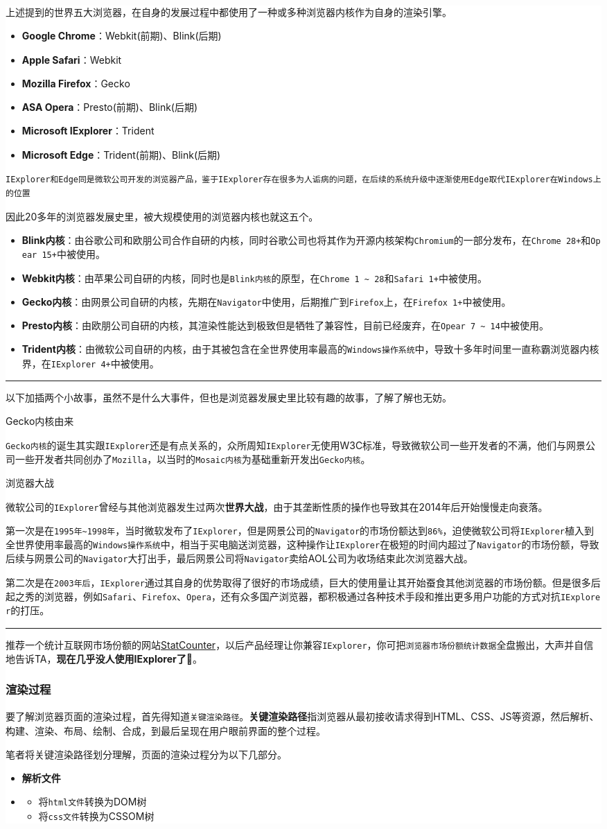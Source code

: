 上述提到的世界五大浏览器，在自身的发展过程中都使用了一种或多种浏览器内核作为自身的渲染引擎。

- **Google Chrome**：Webkit(前期)、Blink(后期)
- **Apple Safari**：Webkit

- **Mozilla Firefox**：Gecko
- **ASA Opera**：Presto(前期)、Blink(后期)

- **Microsoft IExplorer**：Trident
- **Microsoft Edge**：Trident(前期)、Blink(后期)

```plain
IExplorer和Edge同是微软公司开发的浏览器产品，鉴于IExplorer存在很多为人诟病的问题，在后续的系统升级中逐渐使用Edge取代IExplorer在Windows上的位置
```

因此20多年的浏览器发展史里，被大规模使用的浏览器内核也就这五个。

- **Blink内核**：由谷歌公司和欧朋公司合作自研的内核，同时谷歌公司也将其作为开源内核架构`Chromium`的一部分发布，在`Chrome 28+`和`Opear 15+`中被使用。
- **Webkit内核**：由苹果公司自研的内核，同时也是`Blink内核`的原型，在`Chrome 1 ~ 28`和`Safari 1+`中被使用。

- **Gecko内核**：由网景公司自研的内核，先期在`Navigator`中使用，后期推广到`Firefox`上，在`Firefox 1+`中被使用。
- **Presto内核**：由欧朋公司自研的内核，其渲染性能达到极致但是牺牲了兼容性，目前已经废弃，在`Opear 7 ~ 14`中被使用。

- **Trident内核**：由微软公司自研的内核，由于其被包含在全世界使用率最高的`Windows操作系统`中，导致十多年时间里一直称霸浏览器内核界，在`IExplorer 4+`中被使用。

------

以下加插两个小故事，虽然不是什么大事件，但也是浏览器发展史里比较有趣的故事，了解了解也无妨。

Gecko内核由来

`Gecko内核`的诞生其实跟`IExplorer`还是有点关系的，众所周知`IExplorer`无使用W3C标准，导致微软公司一些开发者的不满，他们与网景公司一些开发者共同创办了`Mozilla`，以当时的`Mosaic内核`为基础重新开发出`Gecko内核`。

浏览器大战

微软公司的`IExplorer`曾经与其他浏览器发生过两次**世界大战**，由于其垄断性质的操作也导致其在2014年后开始慢慢走向衰落。

第一次是在`1995年~1998年`，当时微软发布了`IExplorer`，但是网景公司的`Navigator`的市场份额达到`86%`，迫使微软公司将`IExplorer`植入到全世界使用率最高的`Windows操作系统`中，相当于买电脑送浏览器，这种操作让`IExplorer`在极短的时间内超过了`Navigator`的市场份额，导致后续与网景公司的`Navigator`大打出手，最后网景公司将`Navigator`卖给AOL公司为收场结束此次浏览器大战。

第二次是在`2003年后`，`IExplorer`通过其自身的优势取得了很好的市场成绩，巨大的使用量让其开始蚕食其他浏览器的市场份额。但是很多后起之秀的浏览器，例如`Safari`、`Firefox`、`Opera`，还有众多国产浏览器，都积极通过各种技术手段和推出更多用户功能的方式对抗`IExplorer`的打压。

------

推荐一个统计互联网市场份额的网站[StatCounter](https://gs.statcounter.com/)，以后产品经理让你兼容`IExplorer`，你可把`浏览器市场份额统计数据`全盘搬出，大声并自信地告诉TA，**现在几乎没人使用IExplorer了🤔**。

### 渲染过程

要了解浏览器页面的渲染过程，首先得知道`关键渲染路径`。**关键渲染路径**指浏览器从最初接收请求得到HTML、CSS、JS等资源，然后解析、构建、渲染、布局、绘制、合成，到最后呈现在用户眼前界面的整个过程。

笔者将关键渲染路径划分理解，页面的渲染过程分为以下几部分。

- **解析文件**

- - 将`html文件`转换为DOM树
  - 将`css文件`转换为CSSOM树
